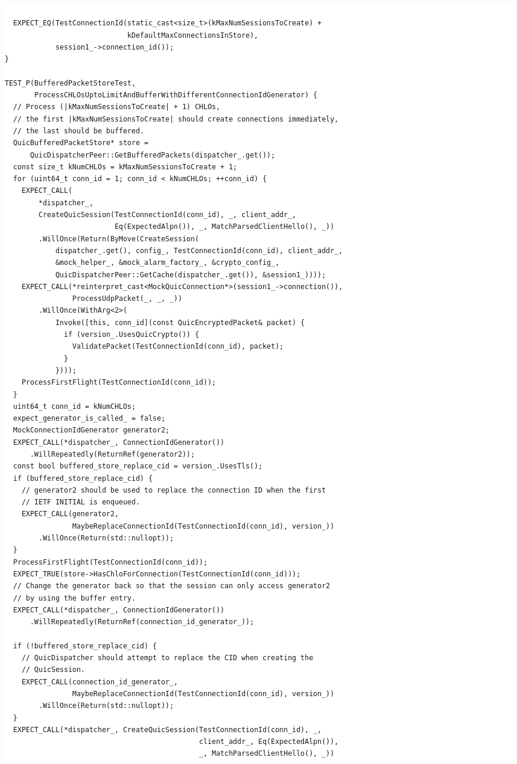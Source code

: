 ```

  EXPECT_EQ(TestConnectionId(static_cast<size_t>(kMaxNumSessionsToCreate) +
                             kDefaultMaxConnectionsInStore),
            session1_->connection_id());
}

TEST_P(BufferedPacketStoreTest,
       ProcessCHLOsUptoLimitAndBufferWithDifferentConnectionIdGenerator) {
  // Process (|kMaxNumSessionsToCreate| + 1) CHLOs,
  // the first |kMaxNumSessionsToCreate| should create connections immediately,
  // the last should be buffered.
  QuicBufferedPacketStore* store =
      QuicDispatcherPeer::GetBufferedPackets(dispatcher_.get());
  const size_t kNumCHLOs = kMaxNumSessionsToCreate + 1;
  for (uint64_t conn_id = 1; conn_id < kNumCHLOs; ++conn_id) {
    EXPECT_CALL(
        *dispatcher_,
        CreateQuicSession(TestConnectionId(conn_id), _, client_addr_,
                          Eq(ExpectedAlpn()), _, MatchParsedClientHello(), _))
        .WillOnce(Return(ByMove(CreateSession(
            dispatcher_.get(), config_, TestConnectionId(conn_id), client_addr_,
            &mock_helper_, &mock_alarm_factory_, &crypto_config_,
            QuicDispatcherPeer::GetCache(dispatcher_.get()), &session1_))));
    EXPECT_CALL(*reinterpret_cast<MockQuicConnection*>(session1_->connection()),
                ProcessUdpPacket(_, _, _))
        .WillOnce(WithArg<2>(
            Invoke([this, conn_id](const QuicEncryptedPacket& packet) {
              if (version_.UsesQuicCrypto()) {
                ValidatePacket(TestConnectionId(conn_id), packet);
              }
            })));
    ProcessFirstFlight(TestConnectionId(conn_id));
  }
  uint64_t conn_id = kNumCHLOs;
  expect_generator_is_called_ = false;
  MockConnectionIdGenerator generator2;
  EXPECT_CALL(*dispatcher_, ConnectionIdGenerator())
      .WillRepeatedly(ReturnRef(generator2));
  const bool buffered_store_replace_cid = version_.UsesTls();
  if (buffered_store_replace_cid) {
    // generator2 should be used to replace the connection ID when the first
    // IETF INITIAL is enqueued.
    EXPECT_CALL(generator2,
                MaybeReplaceConnectionId(TestConnectionId(conn_id), version_))
        .WillOnce(Return(std::nullopt));
  }
  ProcessFirstFlight(TestConnectionId(conn_id));
  EXPECT_TRUE(store->HasChloForConnection(TestConnectionId(conn_id)));
  // Change the generator back so that the session can only access generator2
  // by using the buffer entry.
  EXPECT_CALL(*dispatcher_, ConnectionIdGenerator())
      .WillRepeatedly(ReturnRef(connection_id_generator_));

  if (!buffered_store_replace_cid) {
    // QuicDispatcher should attempt to replace the CID when creating the
    // QuicSession.
    EXPECT_CALL(connection_id_generator_,
                MaybeReplaceConnectionId(TestConnectionId(conn_id), version_))
        .WillOnce(Return(std::nullopt));
  }
  EXPECT_CALL(*dispatcher_, CreateQuicSession(TestConnectionId(conn_id), _,
                                              client_addr_, Eq(ExpectedAlpn()),
                                              _, MatchParsedClientHello(), _))
```